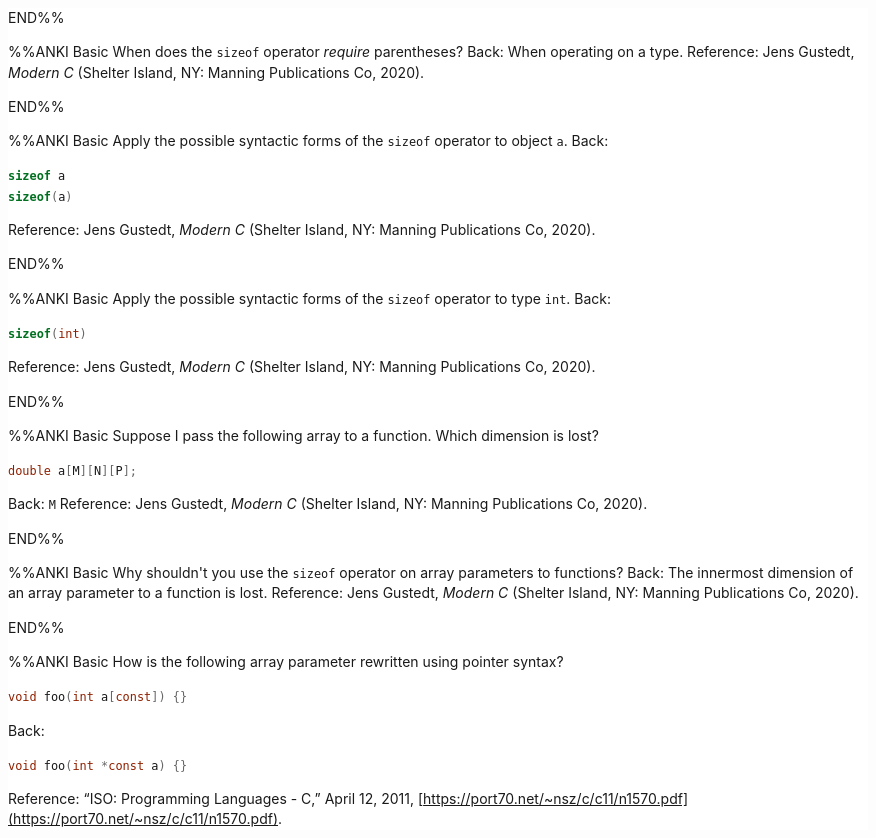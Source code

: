 END%%

%%ANKI
Basic
When does the `sizeof` operator *require* parentheses?
Back: When operating on a type.
Reference: Jens Gustedt, _Modern C_ (Shelter Island, NY: Manning Publications Co, 2020).

END%%

%%ANKI
Basic
Apply the possible syntactic forms of the `sizeof` operator to object `a`.
Back:
```c
sizeof a
sizeof(a)
```
Reference: Jens Gustedt, _Modern C_ (Shelter Island, NY: Manning Publications Co, 2020).

END%%

%%ANKI
Basic
Apply the possible syntactic forms of the `sizeof` operator to type `int`.
Back:
```c
sizeof(int)
```
Reference: Jens Gustedt, _Modern C_ (Shelter Island, NY: Manning Publications Co, 2020).

END%%

%%ANKI
Basic
Suppose I pass the following array to a function. Which dimension is lost?
```c
double a[M][N][P];
```
Back: `M`
Reference: Jens Gustedt, _Modern C_ (Shelter Island, NY: Manning Publications Co, 2020).

END%%

%%ANKI
Basic
Why shouldn't you use the `sizeof` operator on array parameters to functions?
Back: The innermost dimension of an array parameter to a function is lost.
Reference: Jens Gustedt, _Modern C_ (Shelter Island, NY: Manning Publications Co, 2020).

END%%

%%ANKI
Basic
How is the following array parameter rewritten using pointer syntax?
```c
void foo(int a[const]) {}
```
Back:
```c
void foo(int *const a) {}
```
Reference: “ISO: Programming Languages - C,” April 12, 2011, [https://port70.net/~nsz/c/c11/n1570.pdf](https://port70.net/~nsz/c/c11/n1570.pdf).
